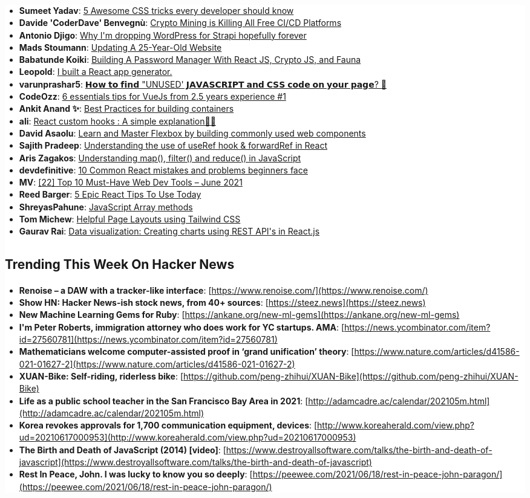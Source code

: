 - **Sumeet Yadav**: [5 Awesome CSS tricks every developer should know](https://dev.to/sumeet16/5-awesome-css-tricks-every-developer-should-know-2n5k)
- **Davide 'CoderDave' Benvegnù**: [Crypto Mining is Killing All Free CI/CD Platforms](https://dev.to/n3wt0n/crypto-mining-is-killing-all-free-ci-cd-platforms-4chc)
- **Antonio Djigo**: [Why I'm dropping WordPress  for Strapi hopefully forever](https://dev.to/brownio/why-i-m-dropping-wordpress-for-strapi-hopefully-forever-1knh)
- **Mads Stoumann**: [Updating A 25-Year-Old Website](https://dev.to/madsstoumann/updating-a-25-year-old-website-42jm)
- **Babatunde Koiki**: [Building A Password Manager With React JS, Crypto JS, and Fauna](https://dev.to/bkoiki950/building-a-password-manager-with-react-js-crypto-js-and-fauna-29g9)
- **Leopold**: [I built a React app generator.](https://dev.to/leopold/i-build-a-react-app-generator-2dg6)
- **varunprashar5**: [𝗛𝗼𝘄 𝘁𝗼 𝗳𝗶𝗻𝗱 "UNUSED' 𝗝𝗔𝗩𝗔𝗦𝗖𝗥𝗜𝗣𝗧 𝗮𝗻𝗱 𝗖𝗦𝗦 𝗰𝗼𝗱𝗲 𝗼𝗻 𝘆𝗼𝘂𝗿 𝗽𝗮𝗴𝗲? 🤔](https://dev.to/varunprashar5/unused-3688)
- **CodeOzz**: [6 essentials tips for VueJs from 2.5 years experience #1](https://dev.to/codeozz/6-essentials-tips-for-vuejs-from-2-5-years-experience-1-4h7o)
- **Ankit Anand ✨**: [Best Practices for building containers](https://dev.to/ankit01oss/best-practices-for-building-containers-4mkp)
- **ali**: [React custom hooks : A simple explanation🐱‍👤](https://dev.to/_ali_/react-custom-hooks-a-simple-explanation-bpj)
- **David Asaolu**: [Learn and Master Flexbox by building commonly used web components](https://dev.to/arshadayvid/learn-and-master-flexbox-by-building-commonly-used-web-components-14n8)
- **Sajith Pradeep**: [Understanding the use of useRef hook & forwardRef in React](https://dev.to/sajithpradeep/understanding-the-use-of-useeffect-hook-forwardref-in-react-57jf)
- **Aris Zagakos**: [Understanding map(), filter() and reduce() in JavaScript](https://dev.to/zagaris/understanding-map-filter-and-reduce-in-javascript-293i)
- **devdefinitive**: [10 Common React mistakes and problems beginners face](https://dev.to/devdefinitive/10-common-react-mistakes-and-problems-beginners-face-5767)
- **MV**: [[22] Top 10 Must-Have Web Dev Tools – June 2021](https://dev.to/villivald/22-top-10-must-have-web-dev-tools-june-2021-1aj)
- **Reed Barger**: [5 Epic React Tips To Use Today](https://dev.to/reedbarger/5-epic-react-tips-to-use-today-3dpk)
- **ShreyasPahune**: [JavaScript Array methods](https://dev.to/shreyazz/javascript-array-methods-3bb0)
- **Tom Michew**: [Helpful Page Layouts using Tailwind CSS](https://dev.to/codeply/helpful-page-layouts-using-tailwind-css-1a3k)
- **Gaurav Rai**: [Data visualization: Creating charts using REST API's in React.js](https://dev.to/raigaurav/data-visualization-creating-charts-using-rest-api-s-in-react-js-fmi)

## Trending This Week On Hacker News

- **Renoise – a DAW with a tracker-like interface**: [https://www.renoise.com/](https://www.renoise.com/)
- **Show HN: Hacker News-ish stock news, from 40+ sources**: [https://steez.news](https://steez.news)
- **New Machine Learning Gems for Ruby**: [https://ankane.org/new-ml-gems](https://ankane.org/new-ml-gems)
- **I'm Peter Roberts, immigration attorney who does work for YC startups. AMA**: [https://news.ycombinator.com/item?id=27560781](https://news.ycombinator.com/item?id=27560781)
- **Mathematicians welcome computer-assisted proof in ‘grand unification’ theory**: [https://www.nature.com/articles/d41586-021-01627-2](https://www.nature.com/articles/d41586-021-01627-2)
- **XUAN-Bike: Self-riding, riderless bike**: [https://github.com/peng-zhihui/XUAN-Bike](https://github.com/peng-zhihui/XUAN-Bike)
- **Life as a public school teacher in the San Francisco Bay Area in 2021**: [http://adamcadre.ac/calendar/202105m.html](http://adamcadre.ac/calendar/202105m.html)
- **Korea revokes approvals for 1,700 communication equipment, devices**: [http://www.koreaherald.com/view.php?ud=20210617000953](http://www.koreaherald.com/view.php?ud=20210617000953)
- **The Birth and Death of JavaScript (2014) [video]**: [https://www.destroyallsoftware.com/talks/the-birth-and-death-of-javascript](https://www.destroyallsoftware.com/talks/the-birth-and-death-of-javascript)
- **Rest In Peace, John. I was lucky to know you so deeply**: [https://peewee.com/2021/06/18/rest-in-peace-john-paragon/](https://peewee.com/2021/06/18/rest-in-peace-john-paragon/)